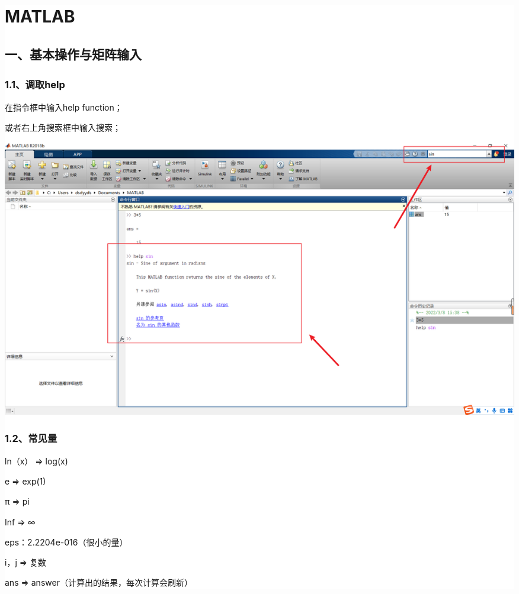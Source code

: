 # MATLAB

## 一、基本操作与矩阵输入

### 1.1、调取help

在指令框中输入help function；

或者右上角搜索框中输入搜索；

![image-20220308155754179](MATLAB.assets/image-20220308155754179.png)

### 1.2、常见量

ln（x）  =>   log(x)

e   => exp(1)

π  => pi

Inf => ∞

eps：2.2204e-016（很小的量）

i，j => 复数

ans => answer（计算出的结果，每次计算会刷新）
